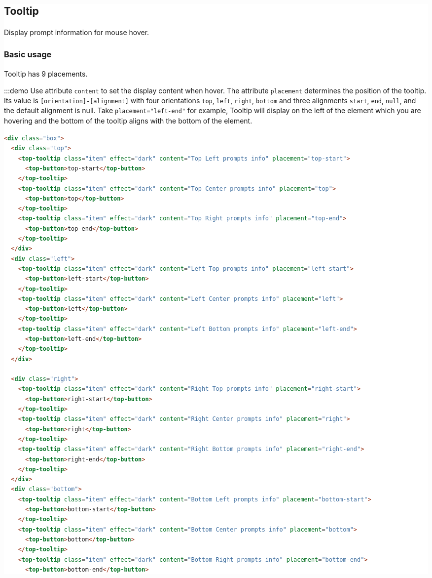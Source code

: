 ## Tooltip

Display prompt information for mouse hover.

### Basic usage

Tooltip has 9 placements.

:::demo Use attribute `content` to set the display content when hover. The attribute `placement` determines the position of the tooltip. Its value is `[orientation]-[alignment]` with four orientations `top`, `left`, `right`, `bottom` and three alignments `start`, `end`, `null`, and the default alignment is null. Take `placement="left-end"` for example, Tooltip will display on the left of the element which you are hovering and the bottom of the tooltip aligns with the bottom of the element.
```html
<div class="box">
  <div class="top">
    <top-tooltip class="item" effect="dark" content="Top Left prompts info" placement="top-start">
      <top-button>top-start</top-button>
    </top-tooltip>
    <top-tooltip class="item" effect="dark" content="Top Center prompts info" placement="top">
      <top-button>top</top-button>
    </top-tooltip>
    <top-tooltip class="item" effect="dark" content="Top Right prompts info" placement="top-end">
      <top-button>top-end</top-button>
    </top-tooltip>
  </div>
  <div class="left">
    <top-tooltip class="item" effect="dark" content="Left Top prompts info" placement="left-start">
      <top-button>left-start</top-button>
    </top-tooltip>
    <top-tooltip class="item" effect="dark" content="Left Center prompts info" placement="left">
      <top-button>left</top-button>
    </top-tooltip>
    <top-tooltip class="item" effect="dark" content="Left Bottom prompts info" placement="left-end">
      <top-button>left-end</top-button>
    </top-tooltip>
  </div>

  <div class="right">
    <top-tooltip class="item" effect="dark" content="Right Top prompts info" placement="right-start">
      <top-button>right-start</top-button>
    </top-tooltip>
    <top-tooltip class="item" effect="dark" content="Right Center prompts info" placement="right">
      <top-button>right</top-button>
    </top-tooltip>
    <top-tooltip class="item" effect="dark" content="Right Bottom prompts info" placement="right-end">
      <top-button>right-end</top-button>
    </top-tooltip>
  </div>
  <div class="bottom">
    <top-tooltip class="item" effect="dark" content="Bottom Left prompts info" placement="bottom-start">
      <top-button>bottom-start</top-button>
    </top-tooltip>
    <top-tooltip class="item" effect="dark" content="Bottom Center prompts info" placement="bottom">
      <top-button>bottom</top-button>
    </top-tooltip>
    <top-tooltip class="item" effect="dark" content="Bottom Right prompts info" placement="bottom-end">
      <top-button>bottom-end</top-button>
```